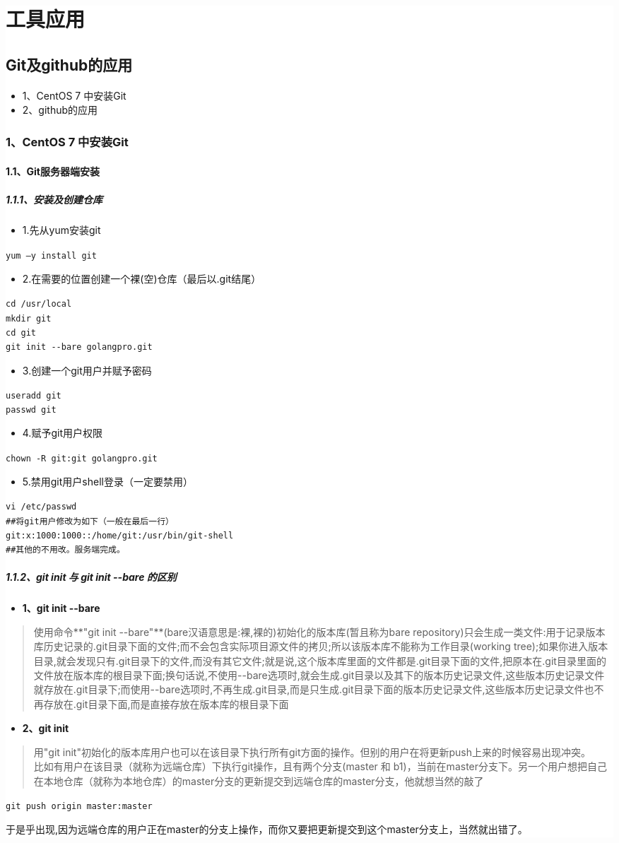 # 工具应用
## Git及github的应用
 * 1、CentOS 7 中安装Git
 * 2、github的应用

### 1、CentOS 7 中安装Git


#### 1.1、Git服务器端安装
##### 1.1.1、安装及创建仓库
 * 1.先从yum安装git
```
yum –y install git
```

 * 2.在需要的位置创建一个裸(空)仓库（最后以.git结尾）
```
cd /usr/local
mkdir git
cd git
git init --bare golangpro.git
```
 * 3.创建一个git用户并赋予密码
```
useradd git
passwd git
```
 * 4.赋予git用户权限
```
chown -R git:git golangpro.git
```

 * 5.禁用git用户shell登录（一定要禁用）

```
vi /etc/passwd  
##将git用户修改为如下（一般在最后一行）  
git:x:1000:1000::/home/git:/usr/bin/git-shell  
##其他的不用改。服务端完成。
```

##### 1.1.2、git init 与 git init --bare 的区别

 * **1、git init --bare**  
 > 使用命令**"git init --bare"**(bare汉语意思是:裸,裸的)初始化的版本库(暂且称为bare repository)只会生成一类文件:用于记录版本库历史记录的.git目录下面的文件;而不会包含实际项目源文件的拷贝;所以该版本库不能称为工作目录(working tree);如果你进入版本目录,就会发现只有.git目录下的文件,而没有其它文件;就是说,这个版本库里面的文件都是.git目录下面的文件,把原本在.git目录里面的文件放在版本库的根目录下面;换句话说,不使用--bare选项时,就会生成.git目录以及其下的版本历史记录文件,这些版本历史记录文件就存放在.git目录下;而使用--bare选项时,不再生成.git目录,而是只生成.git目录下面的版本历史记录文件,这些版本历史记录文件也不再存放在.git目录下面,而是直接存放在版本库的根目录下面

* **2、git init**  
 > 用"git init"初始化的版本库用户也可以在该目录下执行所有git方面的操作。但别的用户在将更新push上来的时候容易出现冲突。  
 比如有用户在该目录（就称为远端仓库）下执行git操作，且有两个分支(master 和 b1)，当前在master分支下。另一个用户想把自己在本地仓库（就称为本地仓库）的master分支的更新提交到远端仓库的master分支，他就想当然的敲了
```
git push origin master:master
```
于是乎出现,因为远端仓库的用户正在master的分支上操作，而你又要把更新提交到这个master分支上，当然就出错了。  
